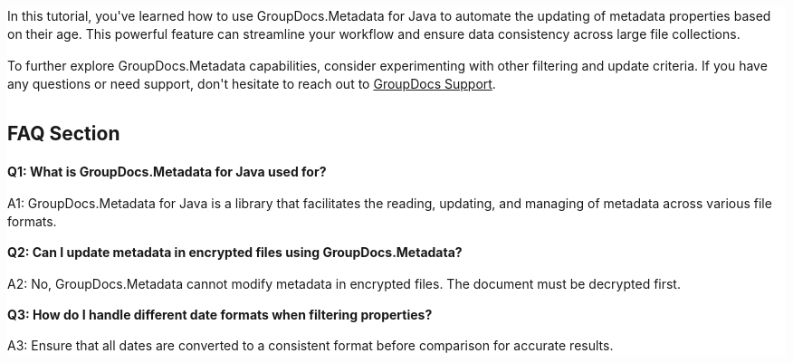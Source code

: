 In this tutorial, you've learned how to use GroupDocs.Metadata for Java to automate the updating of metadata properties based on their age. This powerful feature can streamline your workflow and ensure data consistency across large file collections.

To further explore GroupDocs.Metadata capabilities, consider experimenting with other filtering and update criteria. If you have any questions or need support, don't hesitate to reach out to [GroupDocs Support](https://forum.groupdocs.com/c/metadata/).

## FAQ Section

**Q1: What is GroupDocs.Metadata for Java used for?**

A1: GroupDocs.Metadata for Java is a library that facilitates the reading, updating, and managing of metadata across various file formats.

**Q2: Can I update metadata in encrypted files using GroupDocs.Metadata?**

A2: No, GroupDocs.Metadata cannot modify metadata in encrypted files. The document must be decrypted first.

**Q3: How do I handle different date formats when filtering properties?**

A3: Ensure that all dates are converted to a consistent format before comparison for accurate results.

